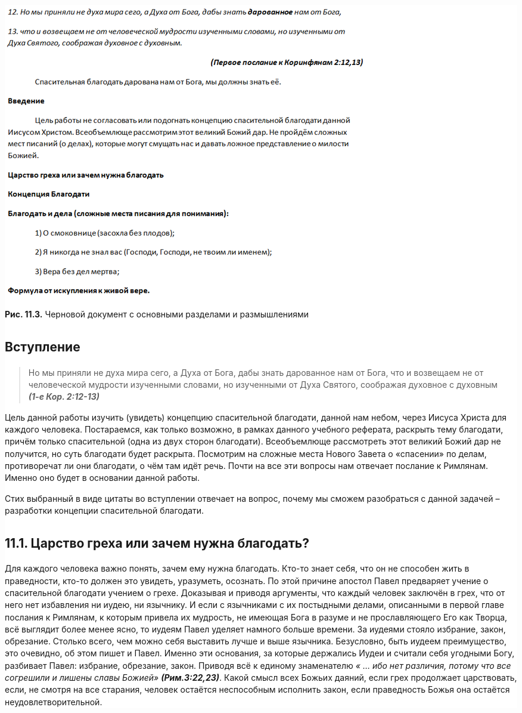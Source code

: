 ![Черновой документ с основными разделами и размышлениями](../images/113.png)

**Рис. 11.3.** Черновой документ с основными разделами и размышлениями

## <a name="intro"></a>Вступление

>Но мы приняли не духа мира сего, а Духа от Бога,
дабы знать дарованное нам от Бога,
что и возвещаем не от человеческой мудрости изученными словами,
но изученными от Духа Святого, соображая духовное с духовным<br/>***(1-е Кор. 2:12-13)***

Цель данной работы изучить (увидеть) концепцию спасительной благодати, данной нам небом, через Иисуса Христа для каждого человека. Постараемся, как только возможно, в рамках данного учебного реферата, раскрыть тему благодати, причём только спасительной (одна из двух сторон благодати). Всеобъемлюще рассмотреть этот великий Божий дар не получится, но суть благодати будет раскрыта. Посмотрим на сложные места Нового Завета о «спасении» по делам, противоречат ли они благодати, о чём там идёт речь. Почти на все эти вопросы нам отвечает послание к Римлянам. Именно оно будет в основании данной работы.

Стих выбранный в виде цитаты во вступлении отвечает на вопрос, почему мы сможем разобраться с данной задачей – разработки концепции спасительной благодати.

## <a name="p111"></a>11.1. Царство греха или зачем нужна благодать?

Для каждого человека важно понять, зачем ему нужна благодать. Кто-то знает себя, что он не способен жить в праведности, кто-то должен это увидеть, уразуметь, осознать. По этой причине апостол Павел предваряет учение о спасительной благодати учением о грехе. Доказывая и приводя аргументы, что каждый человек заключён в грех, что от него нет избавления ни иудею, ни язычнику. И если с язычниками с их постыдными делами, описанными в первой главе послания к Римлянам, к которым привела их мудрость, не имеющая Бога в разуме и не прославляющего Его как Творца, всё выглядит более менее ясно, то иудеям Павел уделяет намного больше времени. За иудеями стояло избрание, закон, обрезание. Столько всего, чем можно себя выставить лучше и выше язычника. Безусловно, быть иудеем преимущество, это очевидно, об этом пишет и Павел. Именно эти основания, за которые держались Иудеи и считали себя угодными Богу, разбивает Павел: избрание, обрезание, закон. Приводя всё к единому знаменателю *« … ибо нет различия, потому что все согрешили и лишены славы Божией»* ***(Рим.3:22,23)***. Какой смысл всех Божьих даяний, если грех продолжает царствовать, если, не смотря на все старания, человек остаётся неспособным исполнить закон, если праведность Божья она остаётся неудовлетворительной.
